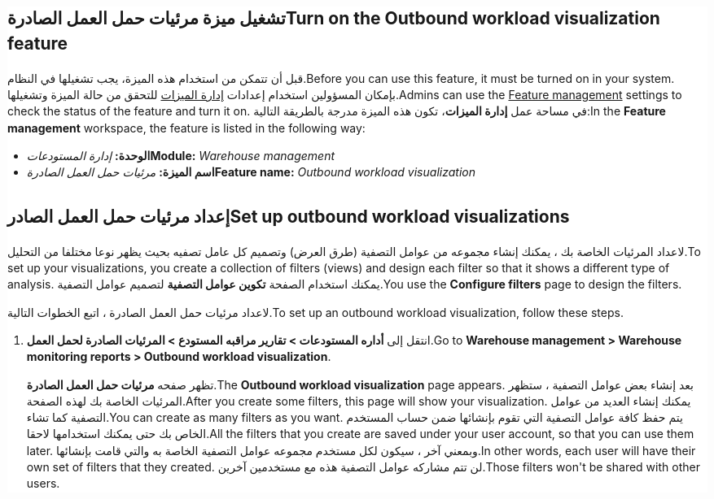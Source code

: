## <a name="turn-on-the-outbound-workload-visualization-feature"></a><span data-ttu-id="36c71-111">تشغيل ميزة مرئيات حمل العمل الصادرة</span><span class="sxs-lookup"><span data-stu-id="36c71-111">Turn on the Outbound workload visualization feature</span></span>

<span data-ttu-id="36c71-112">قبل أن تتمكن من استخدام هذه الميزة، يجب تشغيلها في النظام.</span><span class="sxs-lookup"><span data-stu-id="36c71-112">Before you can use this feature, it must be turned on in your system.</span></span> <span data-ttu-id="36c71-113">بإمكان المسؤولين استخدام إعدادات [إدارة الميزات](../../fin-ops-core/fin-ops/get-started/feature-management/feature-management-overview.md) للتحقق من حالة الميزة وتشغيلها.</span><span class="sxs-lookup"><span data-stu-id="36c71-113">Admins can use the [Feature management](../../fin-ops-core/fin-ops/get-started/feature-management/feature-management-overview.md) settings to check the status of the feature and turn it on.</span></span> <span data-ttu-id="36c71-114">في مساحة عمل **إدارة الميزات**، تكون هذه الميزة مدرجة بالطريقة التالية:</span><span class="sxs-lookup"><span data-stu-id="36c71-114">In the **Feature management** workspace, the feature is listed in the following way:</span></span>

- <span data-ttu-id="36c71-115">**الوحدة:** *إدارة المستودعات*</span><span class="sxs-lookup"><span data-stu-id="36c71-115">**Module:** *Warehouse management*</span></span>
- <span data-ttu-id="36c71-116">**اسم الميزة:** *مرئيات حمل العمل الصادرة*</span><span class="sxs-lookup"><span data-stu-id="36c71-116">**Feature name:** *Outbound workload visualization*</span></span>

## <a name="set-up-outbound-workload-visualizations"></a><span data-ttu-id="36c71-117">إعداد مرئيات حمل العمل الصادر</span><span class="sxs-lookup"><span data-stu-id="36c71-117">Set up outbound workload visualizations</span></span>

<span data-ttu-id="36c71-118">لاعداد المرئيات الخاصة بك ، يمكنك إنشاء مجموعه من عوامل التصفية (طرق العرض) وتصميم كل عامل تصفيه بحيث يظهر نوعا مختلفا من التحليل.</span><span class="sxs-lookup"><span data-stu-id="36c71-118">To set up your visualizations, you create a collection of filters (views) and design each filter so that it shows a different type of analysis.</span></span> <span data-ttu-id="36c71-119">يمكنك استخدام الصفحة **تكوين عوامل التصفية** لتصميم عوامل التصفية.</span><span class="sxs-lookup"><span data-stu-id="36c71-119">You use the **Configure filters** page to design the filters.</span></span>

<span data-ttu-id="36c71-120">لاعداد مرئيات حمل العمل الصادرة ، اتبع الخطوات التالية.</span><span class="sxs-lookup"><span data-stu-id="36c71-120">To set up an outbound workload visualization, follow these steps.</span></span>

1. <span data-ttu-id="36c71-121">انتقل إلى **أداره المستودعات \> تقارير مراقبه المستودع \> المرئيات الصادرة لحمل العمل**.</span><span class="sxs-lookup"><span data-stu-id="36c71-121">Go to **Warehouse management \> Warehouse monitoring reports \> Outbound workload visualization**.</span></span>

    <span data-ttu-id="36c71-122">تظهر صفحه **مرئيات حمل العمل الصادرة**.</span><span class="sxs-lookup"><span data-stu-id="36c71-122">The **Outbound workload visualization** page appears.</span></span> <span data-ttu-id="36c71-123">بعد إنشاء بعض عوامل التصفية ، ستظهر المرئيات الخاصة بك لهذه الصفحة.</span><span class="sxs-lookup"><span data-stu-id="36c71-123">After you create some filters, this page will show your visualization.</span></span> <span data-ttu-id="36c71-124">يمكنك إنشاء العديد من عوامل التصفية كما تشاء.</span><span class="sxs-lookup"><span data-stu-id="36c71-124">You can create as many filters as you want.</span></span> <span data-ttu-id="36c71-125">يتم حفظ كافة عوامل التصفية التي تقوم بإنشائها ضمن حساب المستخدم الخاص بك حتى يمكنك استخدامها لاحقا.</span><span class="sxs-lookup"><span data-stu-id="36c71-125">All the filters that you create are saved under your user account, so that you can use them later.</span></span> <span data-ttu-id="36c71-126">وبمعني آخر ، سيكون لكل مستخدم مجموعه عوامل التصفية الخاصة به والتي قامت بإنشائها.</span><span class="sxs-lookup"><span data-stu-id="36c71-126">In other words, each user will have their own set of filters that they created.</span></span> <span data-ttu-id="36c71-127">لن تتم مشاركه عوامل التصفية هذه مع مستخدمين آخرين.</span><span class="sxs-lookup"><span data-stu-id="36c71-127">Those filters won't be shared with other users.</span></span>
